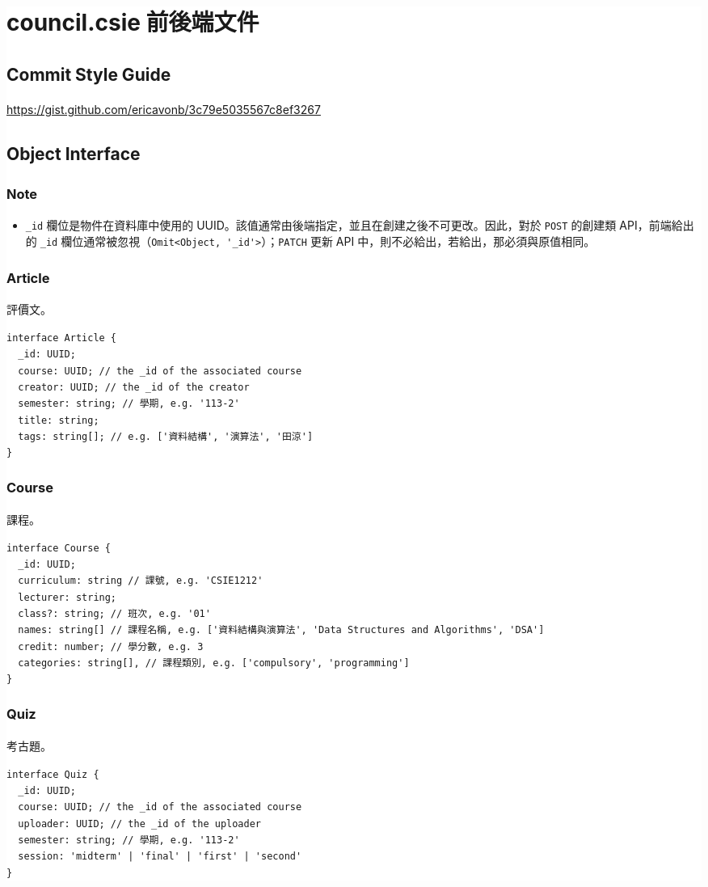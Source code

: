 # council.csie 前後端文件

## Commit Style Guide

<https://gist.github.com/ericavonb/3c79e5035567c8ef3267>

## Object Interface

### Note

- `_id` 欄位是物件在資料庫中使用的 UUID。該值通常由後端指定，並且在創建之後不可更改。因此，對於 `POST` 的創建類 API，前端給出的 `_id` 欄位通常被忽視（`Omit<Object, '_id'>`）；`PATCH` 更新 API 中，則不必給出，若給出，那必須與原值相同。

### Article

評價文。

```ts!
interface Article {
  _id: UUID;
  course: UUID; // the _id of the associated course
  creator: UUID; // the _id of the creator
  semester: string; // 學期, e.g. '113-2'
  title: string;
  tags: string[]; // e.g. ['資料結構', '演算法', '田涼']
}
```

### Course

課程。

```ts!
interface Course {
  _id: UUID;
  curriculum: string // 課號, e.g. 'CSIE1212'
  lecturer: string;
  class?: string; // 班次, e.g. '01'
  names: string[] // 課程名稱, e.g. ['資料結構與演算法', 'Data Structures and Algorithms', 'DSA']
  credit: number; // 學分數, e.g. 3
  categories: string[], // 課程類別, e.g. ['compulsory', 'programming']
}
```

### Quiz

考古題。

```ts!
interface Quiz {
  _id: UUID;
  course: UUID; // the _id of the associated course
  uploader: UUID; // the _id of the uploader
  semester: string; // 學期, e.g. '113-2'
  session: 'midterm' | 'final' | 'first' | 'second'
}
```
